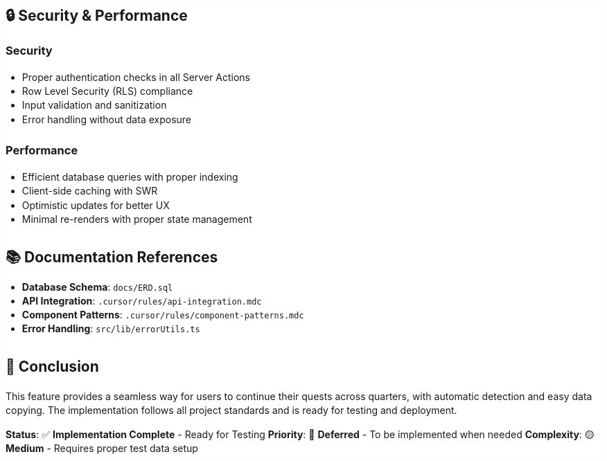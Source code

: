 ## 🔒 **Security & Performance**

### **Security**
- Proper authentication checks in all Server Actions
- Row Level Security (RLS) compliance
- Input validation and sanitization
- Error handling without data exposure

### **Performance**
- Efficient database queries with proper indexing
- Client-side caching with SWR
- Optimistic updates for better UX
- Minimal re-renders with proper state management

## 📚 **Documentation References**

- **Database Schema**: `docs/ERD.sql`
- **API Integration**: `.cursor/rules/api-integration.mdc`
- **Component Patterns**: `.cursor/rules/component-patterns.mdc`
- **Error Handling**: `src/lib/errorUtils.ts`

## 🎉 **Conclusion**

This feature provides a seamless way for users to continue their quests across quarters, with automatic detection and easy data copying. The implementation follows all project standards and is ready for testing and deployment.

**Status**: ✅ **Implementation Complete** - Ready for Testing
**Priority**: 🔄 **Deferred** - To be implemented when needed
**Complexity**: 🟡 **Medium** - Requires proper test data setup
